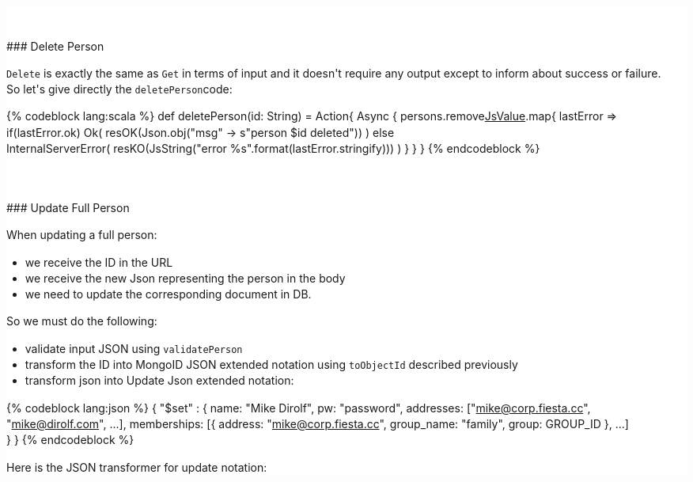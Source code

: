 <br/>
<br/>
### <a name="action-delete">Delete Person</a>

`Delete` is exactly the same as `Get` in terms of input and it doesn't require any output except to inform about success or failure.  
So let's give directly the `deletePerson`code:

{% codeblock lang:scala %}
def deletePerson(id: String) = Action{ 
  Async {
    persons.remove[JsValue](toObjectId.writes(id)).map{ lastError =>
      if(lastError.ok)
        Ok( resOK(Json.obj("msg" -> s"person $id deleted")) )
      else     
        InternalServerError( resKO(JsString("error %s".format(lastError.stringify))) )
    }
  }
}
{% endcodeblock %}	

<br/>
<br/>
### <a name="action-update">Update Full Person</a>

When updating a full person:

- we receive the ID in the URL
- we receive the new Json representing the person in the body
- we need to update the corresponding document in DB.
  
So we must do the following:

- validate input JSON using `validatePerson`  
- transform the ID into MongoID JSON extended notation using `toObjectId` described previously
- transform json into Update Json extended notation:

{% codeblock lang:json %}
{ 
  "$set" : {
    name: "Mike Dirolf",
    pw: "password",
    addresses: ["mike@corp.fiesta.cc", "mike@dirolf.com", ...],
    memberships: [{
      address: "mike@corp.fiesta.cc",
      group_name: "family",
      group: GROUP_ID
    }, ...]    
  } 
}
{% endcodeblock %}	

Here is the JSON transformer for update notation:
